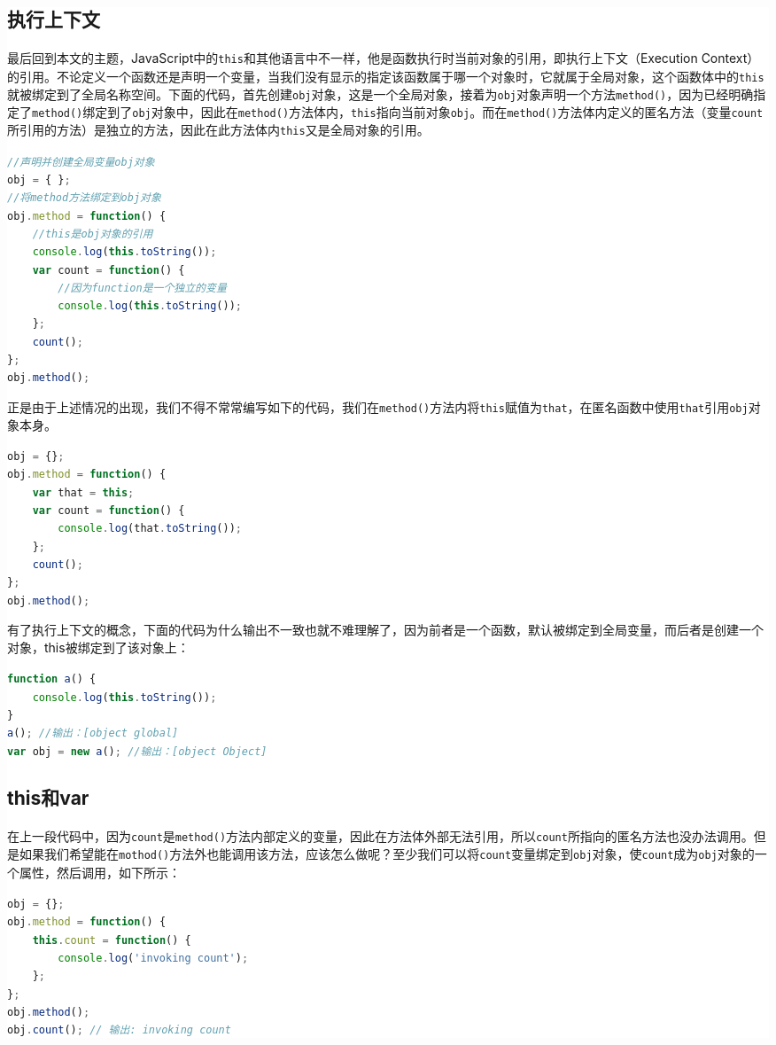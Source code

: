 ## 执行上下文

最后回到本文的主题，JavaScript中的`this`和其他语言中不一样，他是函数执行时当前对象的引用，即执行上下文（Execution Context）的引用。不论定义一个函数还是声明一个变量，当我们没有显示的指定该函数属于哪一个对象时，它就属于全局对象，这个函数体中的`this`就被绑定到了全局名称空间。下面的代码，首先创建`obj`对象，这是一个全局对象，接着为`obj`对象声明一个方法`method()`，因为已经明确指定了`method()`绑定到了`obj`对象中，因此在`method()`方法体内，`this`指向当前对象`obj`。而在`method()`方法体内定义的匿名方法（变量`count`所引用的方法）是独立的方法，因此在此方法体内`this`又是全局对象的引用。

```javascript
//声明并创建全局变量obj对象
obj = { };
//将method方法绑定到obj对象
obj.method = function() {
    //this是obj对象的引用
    console.log(this.toString());
    var count = function() {
        //因为function是一个独立的变量
        console.log(this.toString());
    };
    count();
};
obj.method();
```

正是由于上述情况的出现，我们不得不常常编写如下的代码，我们在`method()`方法内将`this`赋值为`that`，在匿名函数中使用`that`引用`obj`对象本身。

```javascript
obj = {};
obj.method = function() {
    var that = this;
    var count = function() {
        console.log(that.toString());
    };
    count();
};
obj.method();
```

有了执行上下文的概念，下面的代码为什么输出不一致也就不难理解了，因为前者是一个函数，默认被绑定到全局变量，而后者是创建一个对象，this被绑定到了该对象上：

```javascript
function a() {
    console.log(this.toString());
}
a(); //输出：[object global]
var obj = new a(); //输出：[object Object]
```

## this和var

在上一段代码中，因为`count`是`method()`方法内部定义的变量，因此在方法体外部无法引用，所以`count`所指向的匿名方法也没办法调用。但是如果我们希望能在`mothod()`方法外也能调用该方法，应该怎么做呢？至少我们可以将`count`变量绑定到`obj`对象，使`count`成为`obj`对象的一个属性，然后调用，如下所示：

```javascript
obj = {};
obj.method = function() {
    this.count = function() {
        console.log('invoking count');
    };
};
obj.method();
obj.count(); // 输出: invoking count
```
